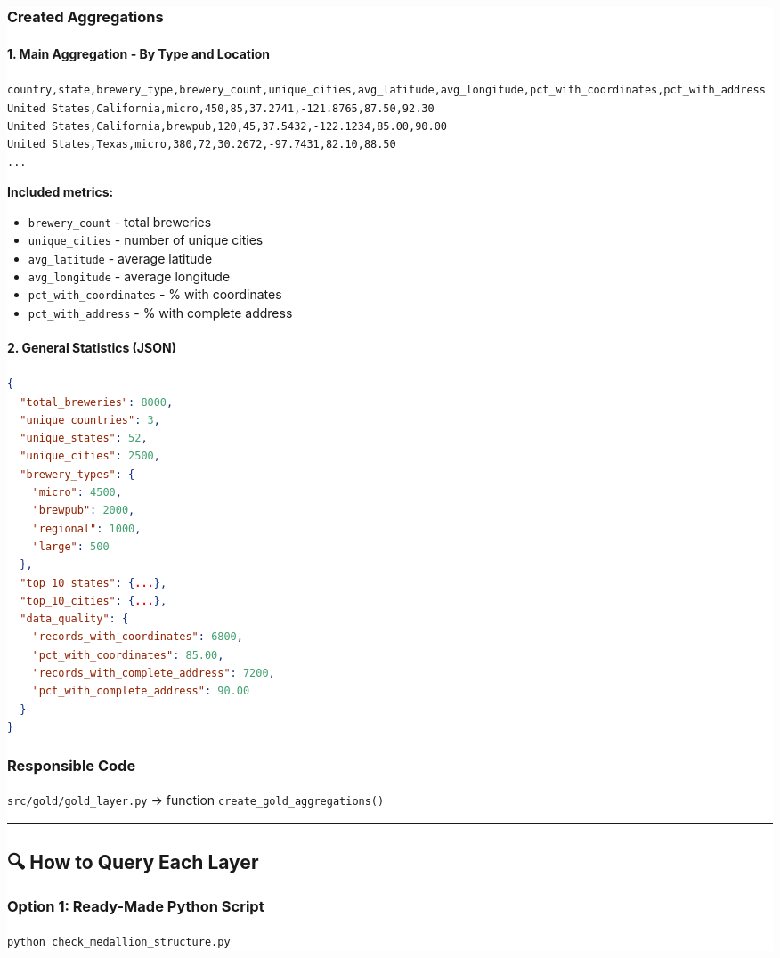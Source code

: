 ### **Created Aggregations**

#### **1. Main Aggregation - By Type and Location**
```csv
country,state,brewery_type,brewery_count,unique_cities,avg_latitude,avg_longitude,pct_with_coordinates,pct_with_address
United States,California,micro,450,85,37.2741,-121.8765,87.50,92.30
United States,California,brewpub,120,45,37.5432,-122.1234,85.00,90.00
United States,Texas,micro,380,72,30.2672,-97.7431,82.10,88.50
...
```

**Included metrics:**
- `brewery_count` - total breweries
- `unique_cities` - number of unique cities
- `avg_latitude` - average latitude
- `avg_longitude` - average longitude
- `pct_with_coordinates` - % with coordinates
- `pct_with_address` - % with complete address

#### **2. General Statistics (JSON)**
```json
{
  "total_breweries": 8000,
  "unique_countries": 3,
  "unique_states": 52,
  "unique_cities": 2500,
  "brewery_types": {
    "micro": 4500,
    "brewpub": 2000,
    "regional": 1000,
    "large": 500
  },
  "top_10_states": {...},
  "top_10_cities": {...},
  "data_quality": {
    "records_with_coordinates": 6800,
    "pct_with_coordinates": 85.00,
    "records_with_complete_address": 7200,
    "pct_with_complete_address": 90.00
  }
}
```

### **Responsible Code**
`src/gold/gold_layer.py` → function `create_gold_aggregations()`

---

## 🔍 How to Query Each Layer

### **Option 1: Ready-Made Python Script**
```bash
python check_medallion_structure.py
```
